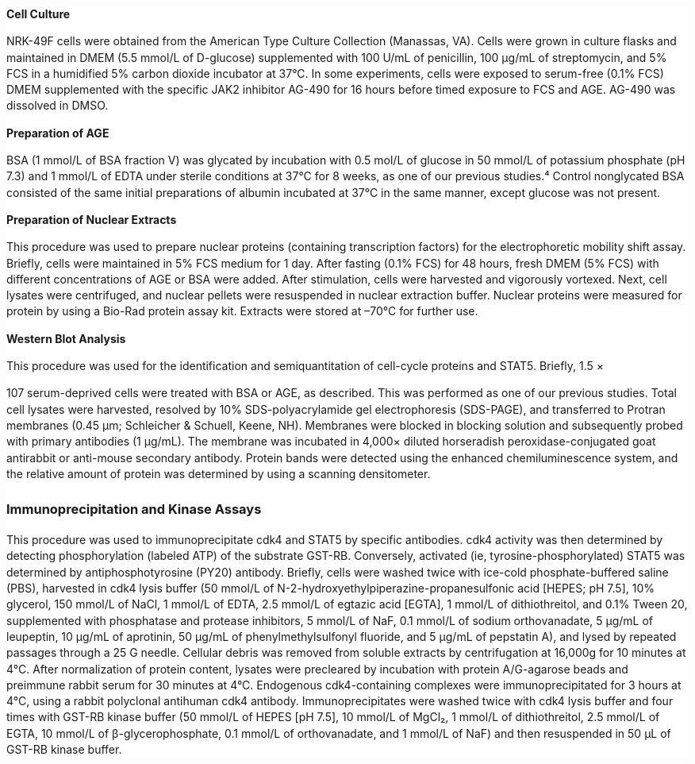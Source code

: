**Cell Culture**

NRK-49F cells were obtained from the American Type Culture Collection (Manassas, VA). Cells were grown in culture flasks and maintained in DMEM (5.5 mmol/L of D-glucose) supplemented with 100 U/mL of penicillin, 100 μg/mL of streptomycin, and 5% FCS in a humidified 5% carbon dioxide incubator at 37°C. In some experiments, cells were exposed to serum-free (0.1% FCS) DMEM supplemented with the specific JAK2 inhibitor AG-490 for 16 hours before timed exposure to FCS and AGE. AG-490 was dissolved in DMSO.

**Preparation of AGE**

BSA (1 mmol/L of BSA fraction V) was glycated by incubation with 0.5 mol/L of glucose in 50 mmol/L of potassium phosphate (pH 7.3) and 1 mmol/L of EDTA under sterile conditions at 37°C for 8 weeks, as one of our previous studies.⁴ Control nonglycated BSA consisted of the same initial preparations of albumin incubated at 37°C in the same manner, except glucose was not present.

**Preparation of Nuclear Extracts**

This procedure was used to prepare nuclear proteins (containing transcription factors) for the electrophoretic mobility shift assay. Briefly, cells were maintained in 5% FCS medium for 1 day. After fasting (0.1% FCS) for 48 hours, fresh DMEM (5% FCS) with different concentrations of AGE or BSA were added. After stimulation, cells were harvested and vigorously vortexed. Next, cell lysates were centrifuged, and nuclear pellets were resuspended in nuclear extraction buffer. Nuclear proteins were measured for protein by using a Bio-Rad protein assay kit. Extracts were stored at –70°C for further use.

**Western Blot Analysis**

This procedure was used for the identification and semiquantitation of cell-cycle proteins and STAT5. Briefly, 1.5 ×

107 serum-deprived cells were treated with BSA or AGE, as described. This was performed as one of our previous studies. Total cell lysates were harvested, resolved by 10% SDS-polyacrylamide gel electrophoresis (SDS-PAGE), and transferred to Protran membranes (0.45 μm; Schleicher & Schuell, Keene, NH). Membranes were blocked in blocking solution and subsequently probed with primary antibodies (1 μg/mL). The membrane was incubated in 4,000× diluted horseradish peroxidase-conjugated goat antirabbit or anti-mouse secondary antibody. Protein bands were detected using the enhanced chemiluminescence system, and the relative amount of protein was determined by using a scanning densitometer.

### Immunoprecipitation and Kinase Assays

This procedure was used to immunoprecipitate cdk4 and STAT5 by specific antibodies. cdk4 activity was then determined by detecting phosphorylation (labeled ATP) of the substrate GST-RB. Conversely, activated (ie, tyrosine-phosphorylated) STAT5 was determined by antiphosphotyrosine (PY20) antibody. Briefly, cells were washed twice with ice-cold phosphate-buffered saline (PBS), harvested in cdk4 lysis buffer (50 mmol/L of N-2-hydroxyethylpiperazine-propanesulfonic acid [HEPES; pH 7.5], 10% glycerol, 150 mmol/L of NaCl, 1 mmol/L of EDTA, 2.5 mmol/L of egtazic acid [EGTA], 1 mmol/L of dithiothreitol, and 0.1% Tween 20, supplemented with phosphatase and protease inhibitors, 5 mmol/L of NaF, 0.1 mmol/L of sodium orthovanadate, 5 μg/mL of leupeptin, 10 μg/mL of aprotinin, 50 μg/mL of phenylmethylsulfonyl fluoride, and 5 μg/mL of pepstatin A), and lysed by repeated passages through a 25 G needle. Cellular debris was removed from soluble extracts by centrifugation at 16,000g for 10 minutes at 4°C. After normalization of protein content, lysates were precleared by incubation with protein A/G-agarose beads and preimmune rabbit serum for 30 minutes at 4°C. Endogenous cdk4-containing complexes were immunoprecipitated for 3 hours at 4°C, using a rabbit polyclonal antihuman cdk4 antibody. Immunoprecipitates were washed twice with cdk4 lysis buffer and four times with GST-RB kinase buffer (50 mmol/L of HEPES [pH 7.5], 10 mmol/L of MgCl₂, 1 mmol/L of dithiothreitol, 2.5 mmol/L of EGTA, 10 mmol/L of β-glycerophosphate, 0.1 mmol/L of orthovanadate, and 1 mmol/L of NaF) and then resuspended in 50 μL of GST-RB kinase buffer.
